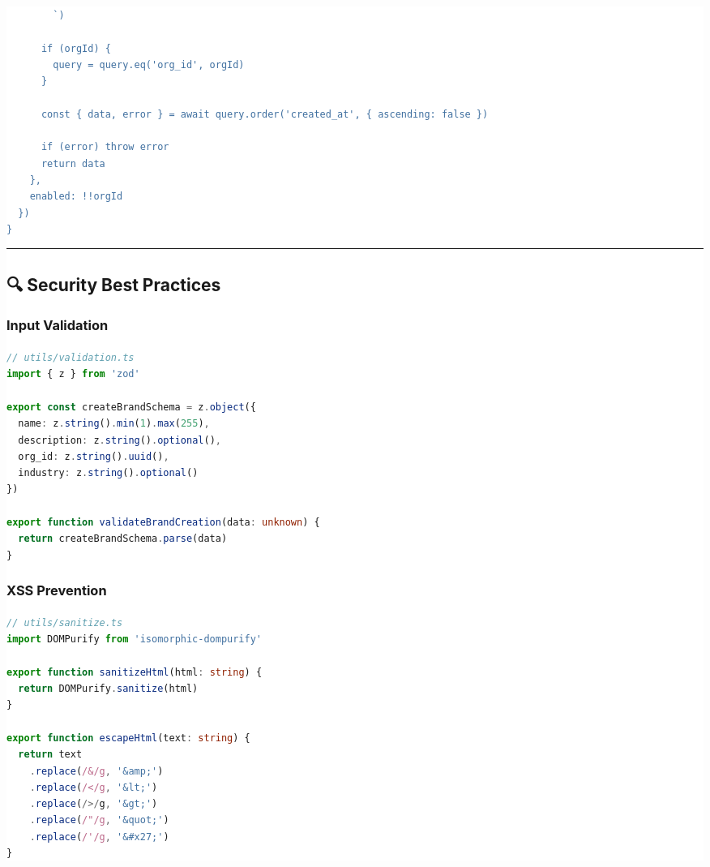 ```typescript
        `)
      
      if (orgId) {
        query = query.eq('org_id', orgId)
      }
      
      const { data, error } = await query.order('created_at', { ascending: false })
      
      if (error) throw error
      return data
    },
    enabled: !!orgId
  })
}
```

---

## 🔍 **Security Best Practices**

### **Input Validation**
```typescript
// utils/validation.ts
import { z } from 'zod'

export const createBrandSchema = z.object({
  name: z.string().min(1).max(255),
  description: z.string().optional(),
  org_id: z.string().uuid(),
  industry: z.string().optional()
})

export function validateBrandCreation(data: unknown) {
  return createBrandSchema.parse(data)
}
```

### **XSS Prevention**
```typescript
// utils/sanitize.ts
import DOMPurify from 'isomorphic-dompurify'

export function sanitizeHtml(html: string) {
  return DOMPurify.sanitize(html)
}

export function escapeHtml(text: string) {
  return text
    .replace(/&/g, '&amp;')
    .replace(/</g, '&lt;')
    .replace(/>/g, '&gt;')
    .replace(/"/g, '&quot;')
    .replace(/'/g, '&#x27;')
}
```
